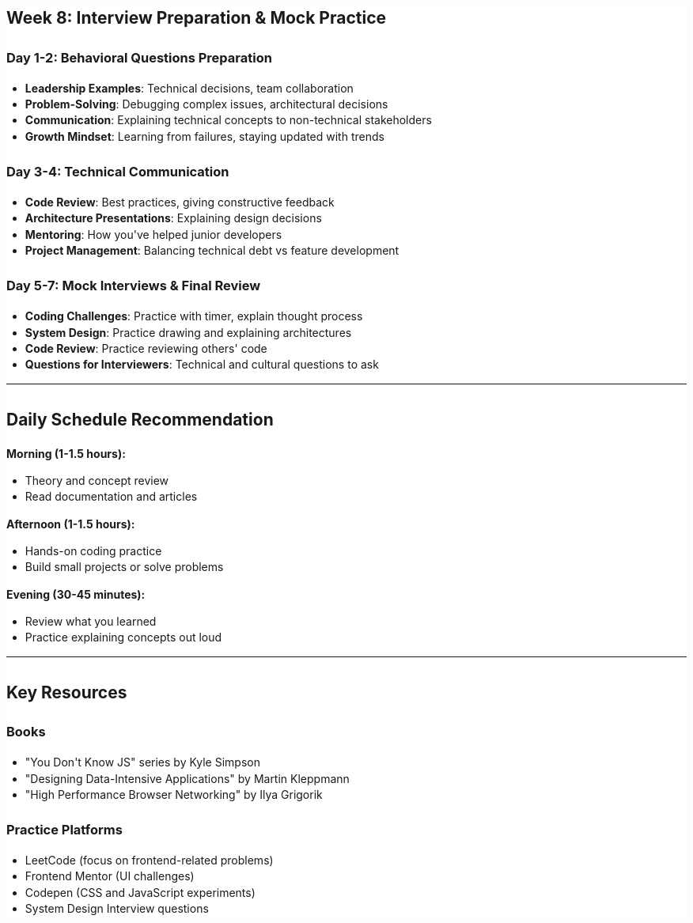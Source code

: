 
## Week 8: Interview Preparation & Mock Practice

### Day 1-2: Behavioral Questions Preparation
- **Leadership Examples**: Technical decisions, team collaboration
- **Problem-Solving**: Debugging complex issues, architectural decisions
- **Communication**: Explaining technical concepts to non-technical stakeholders
- **Growth Mindset**: Learning from failures, staying updated with trends

### Day 3-4: Technical Communication
- **Code Review**: Best practices, giving constructive feedback
- **Architecture Presentations**: Explaining design decisions
- **Mentoring**: How you've helped junior developers
- **Project Management**: Balancing technical debt vs feature development

### Day 5-7: Mock Interviews & Final Review
- **Coding Challenges**: Practice with timer, explain thought process
- **System Design**: Practice drawing and explaining architectures
- **Code Review**: Practice reviewing others' code
- **Questions for Interviewers**: Technical and cultural questions to ask

---

## Daily Schedule Recommendation

**Morning (1-1.5 hours):**
- Theory and concept review
- Read documentation and articles

**Afternoon (1-1.5 hours):**
- Hands-on coding practice
- Build small projects or solve problems

**Evening (30-45 minutes):**
- Review what you learned
- Practice explaining concepts out loud

---

## Key Resources

### Books
- "You Don't Know JS" series by Kyle Simpson
- "Designing Data-Intensive Applications" by Martin Kleppmann
- "High Performance Browser Networking" by Ilya Grigorik

### Practice Platforms
- LeetCode (focus on frontend-related problems)
- Frontend Mentor (UI challenges)
- Codepen (CSS and JavaScript experiments)
- System Design Interview questions
